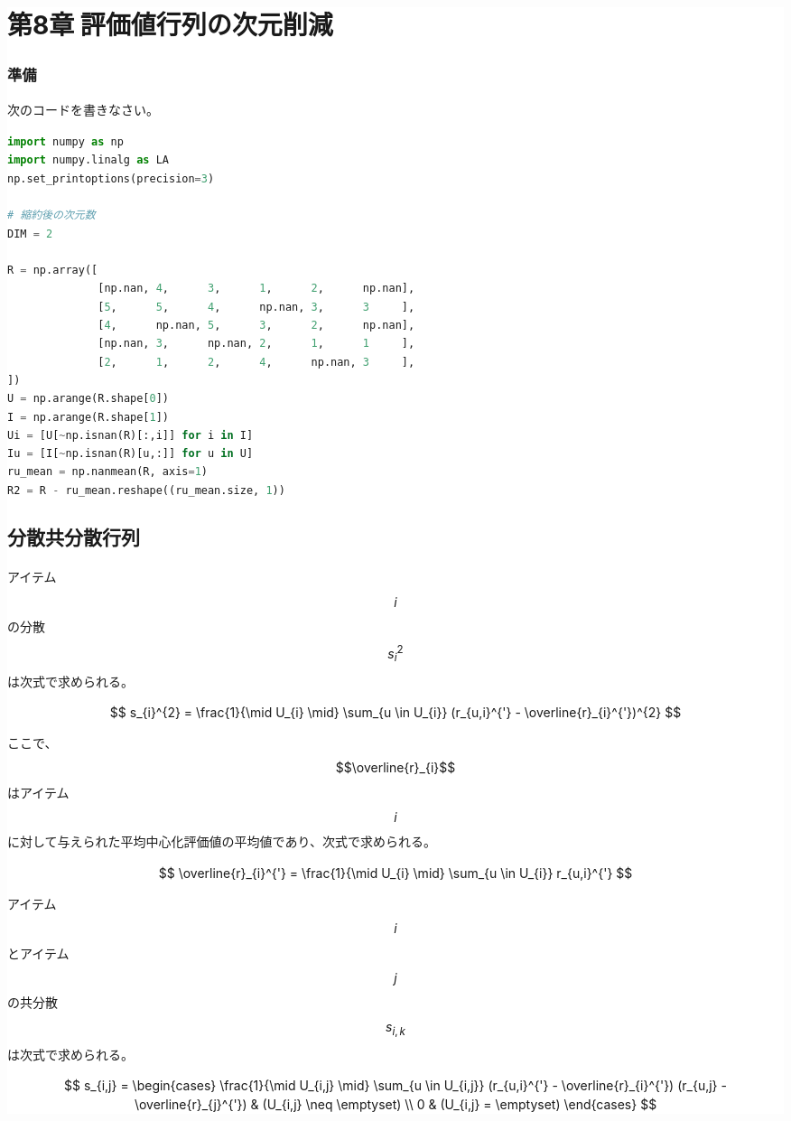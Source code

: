 <script type="text/x-mathjax-config">MathJax.Hub.Config({tex2jax:{inlineMath:[['\$','\$'],['\\(','\\)']],processEscapes:true},CommonHTML: {matchFontHeight:false}});</script>
<script type="text/javascript" async src="https://cdnjs.cloudflare.com/ajax/libs/mathjax/2.7.1/MathJax.js?config=TeX-MML-AM_CHTML"></script>

# 第8章 評価値行列の次元削減

### 準備
次のコードを書きなさい。

```python
import numpy as np
import numpy.linalg as LA
np.set_printoptions(precision=3)

# 縮約後の次元数
DIM = 2

R = np.array([
              [np.nan, 4,      3,      1,      2,      np.nan],
              [5,      5,      4,      np.nan, 3,      3     ],
              [4,      np.nan, 5,      3,      2,      np.nan],
              [np.nan, 3,      np.nan, 2,      1,      1     ],
              [2,      1,      2,      4,      np.nan, 3     ],
])
U = np.arange(R.shape[0])
I = np.arange(R.shape[1])
Ui = [U[~np.isnan(R)[:,i]] for i in I]
Iu = [I[~np.isnan(R)[u,:]] for u in U]
ru_mean = np.nanmean(R, axis=1)
R2 = R - ru_mean.reshape((ru_mean.size, 1))
```

## 分散共分散行列

アイテム$$i$$の分散$$s_{i}^{2}$$は次式で求められる。

$$
s_{i}^{2} = \frac{1}{\mid U_{i} \mid} \sum_{u \in U_{i}} (r_{u,i}^{'} - \overline{r}_{i}^{'})^{2}
$$

ここで、$$\overline{r}_{i}$$はアイテム$$i$$に対して与えられた平均中心化評価値の平均値であり、次式で求められる。

$$
\overline{r}_{i}^{'} = \frac{1}{\mid U_{i} \mid} \sum_{u \in U_{i}} r_{u,i}^{'}
$$

アイテム$$i$$とアイテム$$j$$の共分散$$s_{i,k}$$は次式で求められる。

$$
s_{i,j} = 
    \begin{cases}
        \frac{1}{\mid U_{i,j} \mid} \sum_{u \in U_{i,j}} (r_{u,i}^{'} - \overline{r}_{i}^{'}) (r_{u,j} - \overline{r}_{j}^{'}) & (U_{i,j} \neq \emptyset) \\
        0 & (U_{i,j} = \emptyset)
    \end{cases}
$$
